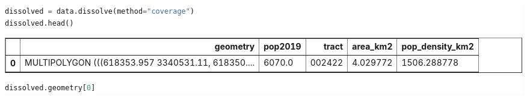 



```python
dissolved = data.dissolve(method="coverage")
dissolved.head()
```




<div>
<style scoped>
    .dataframe tbody tr th:only-of-type {
        vertical-align: middle;
    }

    .dataframe tbody tr th {
        vertical-align: top;
    }

    .dataframe thead th {
        text-align: right;
    }
</style>
<table border="1" class="dataframe">
  <thead>
    <tr style="text-align: right;">
      <th></th>
      <th>geometry</th>
      <th>pop2019</th>
      <th>tract</th>
      <th>area_km2</th>
      <th>pop_density_km2</th>
    </tr>
  </thead>
  <tbody>
    <tr>
      <th>0</th>
      <td>MULTIPOLYGON (((618353.957 3340531.11, 618350....</td>
      <td>6070.0</td>
      <td>002422</td>
      <td>4.029772</td>
      <td>1506.288778</td>
    </tr>
  </tbody>
</table>
</div>




```python
dissolved.geometry[0]
```



